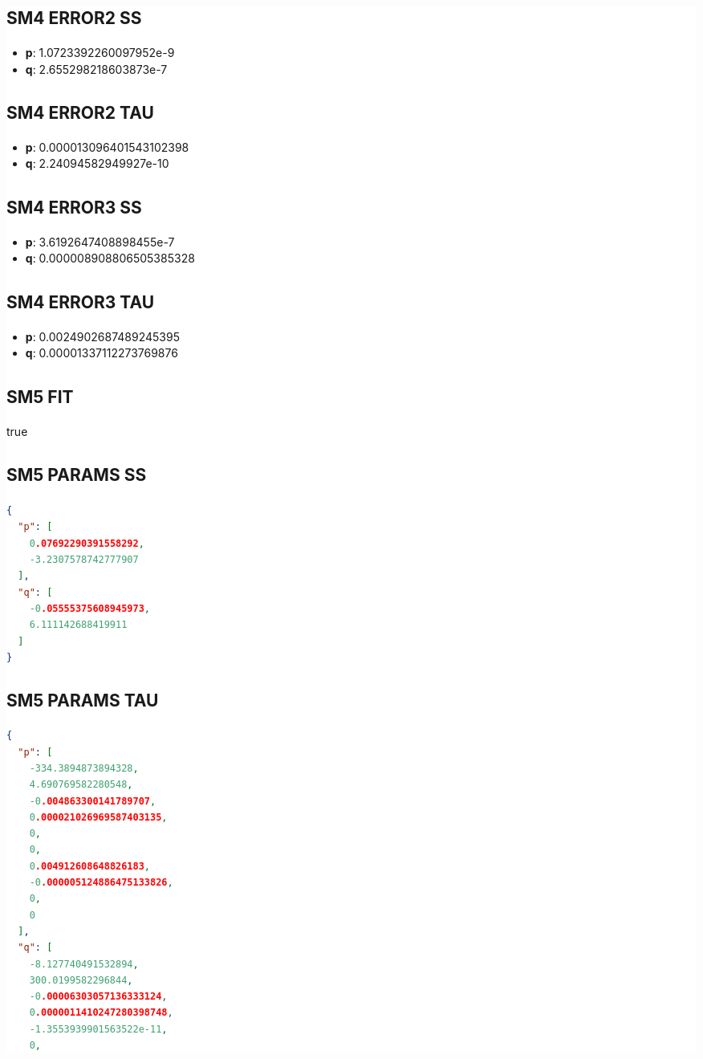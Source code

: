 ## SM4 ERROR2 SS

- **p**: 1.0723392260097952e-9
- **q**: 2.655298218603873e-7

## SM4 ERROR2 TAU

- **p**: 0.000013096401543102398
- **q**: 2.24094582949927e-10

## SM4 ERROR3 SS

- **p**: 3.6192647408898455e-7
- **q**: 0.000008908806505385328

## SM4 ERROR3 TAU

- **p**: 0.0024902687489245395
- **q**: 0.00001337112273769876

## SM5 FIT

true

## SM5 PARAMS SS

```json
{
  "p": [
    0.07692290391558292,
    -3.2307578742777907
  ],
  "q": [
    -0.05555375608945973,
    6.111142688419911
  ]
}
```

## SM5 PARAMS TAU

```json
{
  "p": [
    -334.3894873894328,
    4.690769582280548,
    -0.004863300141789707,
    0.000021026969587403135,
    0,
    0,
    0.004912608648826183,
    -0.000005124886475133826,
    0,
    0
  ],
  "q": [
    -8.127740491532894,
    300.0199582296844,
    -0.00006303057136333124,
    0.0000011410247280398748,
    -1.3553939901563522e-11,
    0,
```